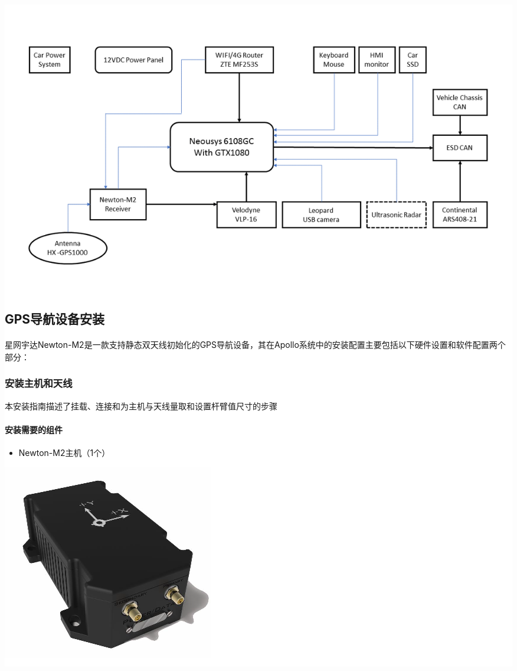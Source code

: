![图片](images/11.png)

## GPS导航设备安装

星网宇达Newton-M2是一款支持静态双天线初始化的GPS导航设备，其在Apollo系统中的安装配置主要包括以下硬件设置和软件配置两个部分：

### 安装主机和天线
本安装指南描述了挂载、连接和为主机与天线量取和设置杆臂值尺寸的步骤

#### 安装需要的组件

- Newton-M2主机（1个）

![M2_host](images/12.png)
